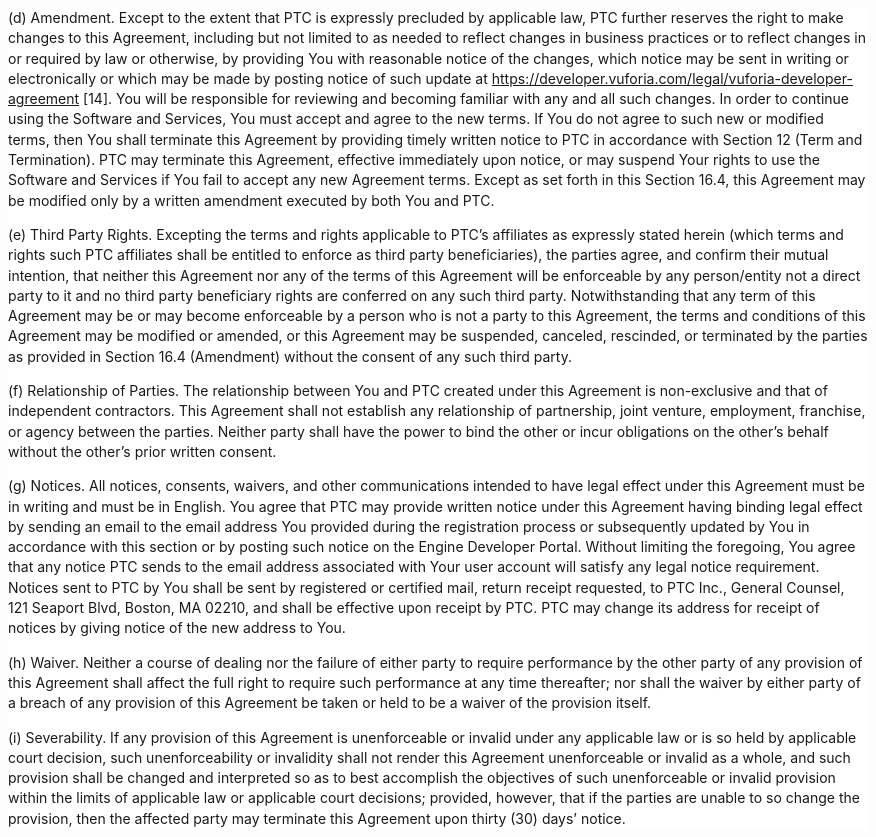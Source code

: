  

(d) Amendment. Except to the extent that PTC is expressly precluded by applicable law, PTC further reserves the right to make changes to this Agreement, including but not limited to as needed to reflect changes in business practices or to reflect changes in or required by law or otherwise, by providing You with reasonable notice of the changes, which notice may be sent in writing or electronically or which may be made by posting notice of such update at https://developer.vuforia.com/legal/vuforia-developer-agreement [14]. You will be responsible for reviewing and becoming familiar with any and all such changes. In order to continue using the Software and Services, You must accept and agree to the new terms. If You do not agree to such new or modified terms, then You shall terminate this Agreement by providing timely written notice to PTC in accordance with Section 12 (Term and Termination). PTC may terminate this Agreement, effective immediately upon notice, or may suspend Your rights to use the Software and Services if You fail to accept any new Agreement terms. Except as set forth in this Section 16.4, this Agreement may be modified only by a written amendment executed by both You and PTC.

 

(e) Third Party Rights. Excepting the terms and rights applicable to PTC’s affiliates as expressly stated herein (which terms and rights such PTC affiliates shall be entitled to enforce as third party beneficiaries), the parties agree, and confirm their mutual intention, that neither this Agreement nor any of the terms of this Agreement will be enforceable by any person/entity not a direct party to it and no third party beneficiary rights are conferred on any such third party. Notwithstanding that any term of this Agreement may be or may become enforceable by a person who is not a party to this Agreement, the terms and conditions of this Agreement may be modified or amended, or this Agreement may be suspended, canceled, rescinded, or terminated by the parties as provided in Section 16.4 (Amendment) without the consent of any such third party.

 

(f) Relationship of Parties. The relationship between You and PTC created under this Agreement is non-exclusive and that of independent contractors. This Agreement shall not establish any relationship of partnership, joint venture, employment, franchise, or agency between the parties. Neither party shall have the power to bind the other or incur obligations on the other’s behalf without the other’s prior written consent.

 

(g) Notices. All notices, consents, waivers, and other communications intended to have legal effect under this Agreement must be in writing and must be in English. You agree that PTC may provide written notice under this Agreement having binding legal effect by sending an email to the email address You provided during the registration process or subsequently updated by You in accordance with this section or by posting such notice on the Engine Developer Portal. Without limiting the foregoing, You agree that any notice PTC sends to the email address associated with Your user account will satisfy any legal notice requirement. Notices sent to PTC by You shall be sent by registered or certified mail, return receipt requested, to PTC Inc., General Counsel, 121 Seaport Blvd, Boston, MA 02210, and shall be effective upon receipt by PTC. PTC may change its address for receipt of notices by giving notice of the new address to You.

 

(h) Waiver. Neither a course of dealing nor the failure of either party to require performance by the other party of any provision of this Agreement shall affect the full right to require such performance at any time thereafter; nor shall the waiver by either party of a breach of any provision of this Agreement be taken or held to be a waiver of the provision itself.

 

(i) Severability. If any provision of this Agreement is unenforceable or invalid under any applicable law or is so held by applicable court decision, such unenforceability or invalidity shall not render this Agreement unenforceable or invalid as a whole, and such provision shall be changed and interpreted so as to best accomplish the objectives of such unenforceable or invalid provision within the limits of applicable law or applicable court decisions; provided, however, that if the parties are unable to so change the provision, then the affected party may terminate this Agreement upon thirty (30) days’ notice.
